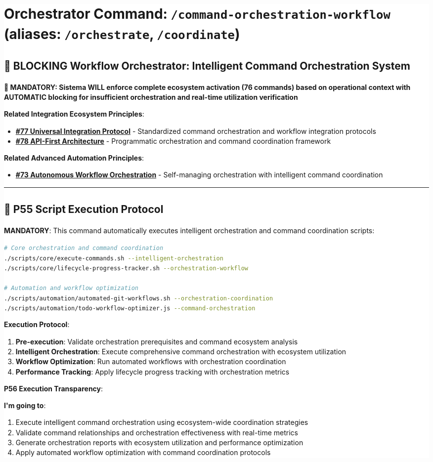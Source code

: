 # Orchestrator Command: `/command-orchestration-workflow` (aliases: `/orchestrate`, `/coordinate`)

## **🚨 BLOCKING Workflow Orchestrator: Intelligent Command Orchestration System**
**🚨 MANDATORY: Sistema WILL enforce complete ecosystem activation (76 commands) based on operational context with AUTOMATIC blocking for insufficient orchestration and real-time utilization verification**

**Related Integration Ecosystem Principles**:
- **[#77 Universal Integration Protocol](../../../knowledge/principles/integration-ecosystem.md#77-universal-integration-protocol)** - Standardized command orchestration and workflow integration protocols
- **[#78 API-First Architecture](../../../knowledge/principles/integration-ecosystem.md#78-api-first-architecture)** - Programmatic orchestration and command coordination framework

**Related Advanced Automation Principles**:
- **[#73 Autonomous Workflow Orchestration](../../../knowledge/principles/advanced-automation.md#73-autonomous-workflow-orchestration)** - Self-managing orchestration with intelligent command coordination

---

## 🔧 P55 Script Execution Protocol

**MANDATORY**: This command automatically executes intelligent orchestration and command coordination scripts:

```bash
# Core orchestration and command coordination
./scripts/core/execute-commands.sh --intelligent-orchestration
./scripts/core/lifecycle-progress-tracker.sh --orchestration-workflow

# Automation and workflow optimization
./scripts/automation/automated-git-workflows.sh --orchestration-coordination
./scripts/automation/todo-workflow-optimizer.js --command-orchestration
```

**Execution Protocol**:
1. **Pre-execution**: Validate orchestration prerequisites and command ecosystem analysis
2. **Intelligent Orchestration**: Execute comprehensive command orchestration with ecosystem utilization
3. **Workflow Optimization**: Run automated workflows with orchestration coordination
4. **Performance Tracking**: Apply lifecycle progress tracking with orchestration metrics

**P56 Execution Transparency**:

**I'm going to**:
1. Execute intelligent command orchestration using ecosystem-wide coordination strategies
2. Validate command relationships and orchestration effectiveness with real-time metrics
3. Generate orchestration reports with ecosystem utilization and performance optimization
4. Apply automated workflow optimization with command coordination protocols
